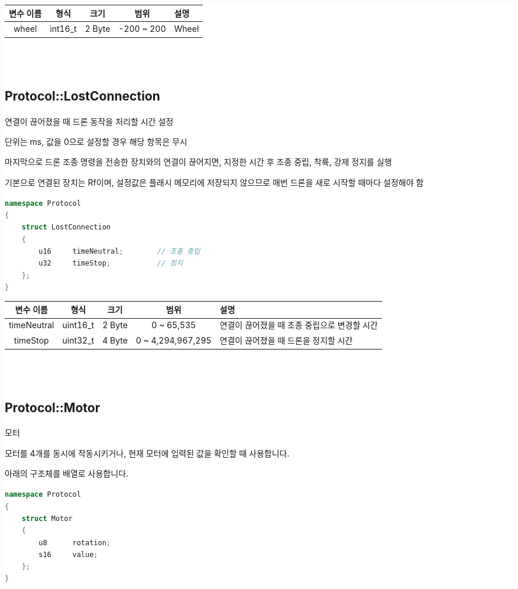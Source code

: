 | 변수 이름 | 형식     | 크기     | 범위         | 설명       |
|:---------:|:--------:|:--------:|:------------:|:-----------|
| wheel     | int16_t  | 2 Byte   | -200 ~ 200   | Wheel      |


<br>
<br>


<a name="Protocol_LostConnection"></a>
## Protocol::LostConnection

연결이 끊어졌을 때 드론 동작을 처리할 시간 설정

단위는 ms, 값을 0으로 설정할 경우 해당 항목은 무시

마지막으로 드론 조종 명령을 전송한 장치와의 연결이 끊어지면, 지정한 시간 후 조종 중립, 착륙, 강제 정지를 실행

기본으로 연결된 장치는 Rf이며, 설정값은 플래시 메모리에 저장되지 않으므로 매번 드론을 새로 시작할 때마다 설정해야 함

```cpp
namespace Protocol
{
    struct LostConnection
    {
        u16     timeNeutral;        // 조종 중립
        u32     timeStop;           // 정지
    };
}
```

| 변수 이름     | 형식      | 크기     | 범위               | 설명                                            |
|:-------------:|:---------:|:--------:|:------------------:|:------------------------------------------------|
| timeNeutral   | uint16_t  | 2 Byte   | 0 ~ 65,535         | 연결이 끊어졌을 때 조종 중립으로 변경할 시간    |
| timeStop      | uint32_t  | 4 Byte   | 0 ~ 4,294,967,295  | 연결이 끊어졌을 때 드론을 정지할 시간           |


<br>
<br>


<a name="Protocol_Motor"></a>
## Protocol::Motor

모터

모터를 4개를 동시에 작동시키거나, 현재 모터에 입력된 값을 확인할 때 사용합니다.

아래의 구조체를 배열로 사용합니다.

```cpp
namespace Protocol
{
    struct Motor
    {
        u8      rotation;
        s16     value;
    };
}
```
